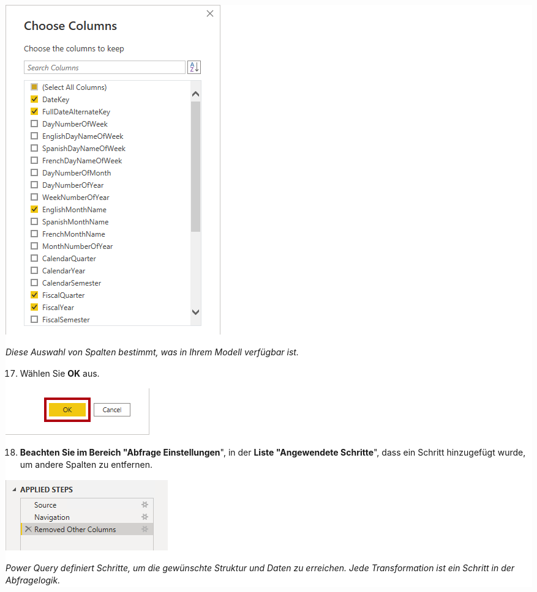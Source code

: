  ![](../images/dp500-create-a-star-schema-model-image21.png)

 *Diese Auswahl von Spalten bestimmt, was in Ihrem Modell verfügbar ist.*

17. Wählen Sie **OK** aus.

 ![](../images/dp500-create-a-star-schema-model-image22.png)

18. **Beachten Sie im Bereich "Abfrage Einstellungen**", in der **Liste "Angewendete Schritte**", dass ein Schritt hinzugefügt wurde, um andere Spalten zu entfernen.

 ![](../images/dp500-create-a-star-schema-model-image23.png)

 *Power Query definiert Schritte, um die gewünschte Struktur und Daten zu erreichen. Jede Transformation ist ein Schritt in der Abfragelogik.*
